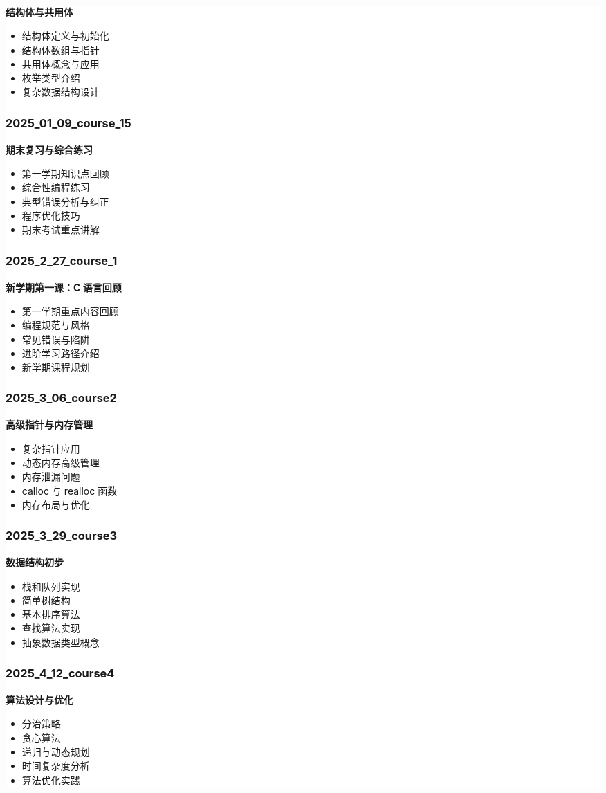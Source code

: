 **结构体与共用体**

- 结构体定义与初始化
- 结构体数组与指针
- 共用体概念与应用
- 枚举类型介绍
- 复杂数据结构设计

### 2025_01_09_course_15

**期末复习与综合练习**

- 第一学期知识点回顾
- 综合性编程练习
- 典型错误分析与纠正
- 程序优化技巧
- 期末考试重点讲解

### 2025_2_27_course_1

**新学期第一课：C 语言回顾**

- 第一学期重点内容回顾
- 编程规范与风格
- 常见错误与陷阱
- 进阶学习路径介绍
- 新学期课程规划

### 2025_3_06_course2

**高级指针与内存管理**

- 复杂指针应用
- 动态内存高级管理
- 内存泄漏问题
- calloc 与 realloc 函数
- 内存布局与优化

### 2025_3_29_course3

**数据结构初步**

- 栈和队列实现
- 简单树结构
- 基本排序算法
- 查找算法实现
- 抽象数据类型概念

### 2025_4_12_course4

**算法设计与优化**

- 分治策略
- 贪心算法
- 递归与动态规划
- 时间复杂度分析
- 算法优化实践
